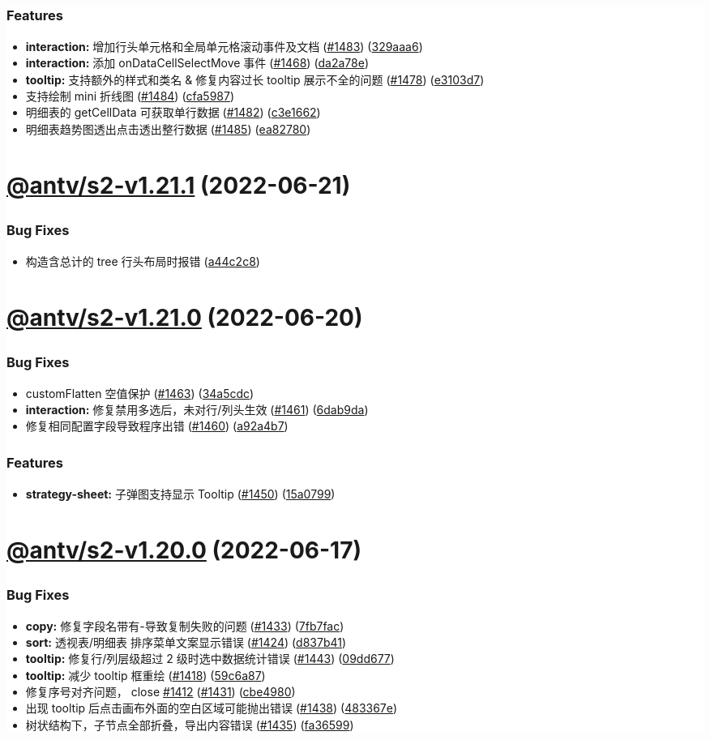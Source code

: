 ### Features

* **interaction:** 增加行头单元格和全局单元格滚动事件及文档 ([#1483](https://github.com/antvis/S2/issues/1483)) ([329aaa6](https://github.com/antvis/S2/commit/329aaa6c9f9ae926f392e3e8f676af1ec201cce2))
* **interaction:** 添加 onDataCellSelectMove 事件 ([#1468](https://github.com/antvis/S2/issues/1468)) ([da2a78e](https://github.com/antvis/S2/commit/da2a78ec511a85380824fa2b7147854e857df7f3))
* **tooltip:** 支持额外的样式和类名 & 修复内容过长 tooltip 展示不全的问题 ([#1478](https://github.com/antvis/S2/issues/1478)) ([e3103d7](https://github.com/antvis/S2/commit/e3103d7a5499871f22bacf47bf7dbb89a947ff59))
* 支持绘制 mini 折线图 ([#1484](https://github.com/antvis/S2/issues/1484)) ([cfa5987](https://github.com/antvis/S2/commit/cfa5987f48ce3cc434e953fef00837e1fc617400))
* 明细表的 getCellData 可获取单行数据 ([#1482](https://github.com/antvis/S2/issues/1482)) ([c3e1662](https://github.com/antvis/S2/commit/c3e16622cf5e1247a5503c92e694adc7d047a321))
* 明细表趋势图透出点击透出整行数据 ([#1485](https://github.com/antvis/S2/issues/1485)) ([ea82780](https://github.com/antvis/S2/commit/ea827809e333d37a7301fac4785add8d87ca4c0e))

# [@antv/s2-v1.21.1](https://github.com/antvis/S2/compare/@antv/s2-v1.21.0...@antv/s2-v1.21.1) (2022-06-21)

### Bug Fixes

* 构造含总计的 tree 行头布局时报错 ([a44c2c8](https://github.com/antvis/S2/commit/a44c2c81a5c0454a506ebd61014a72f810c921e8))

# [@antv/s2-v1.21.0](https://github.com/antvis/S2/compare/@antv/s2-v1.20.0...@antv/s2-v1.21.0) (2022-06-20)

### Bug Fixes

* customFlatten 空值保护 ([#1463](https://github.com/antvis/S2/issues/1463)) ([34a5cdc](https://github.com/antvis/S2/commit/34a5cdc1f5bffe0f35b1fa499dd325b4d19db289))
* **interaction:** 修复禁用多选后，未对行/列头生效 ([#1461](https://github.com/antvis/S2/issues/1461)) ([6dab9da](https://github.com/antvis/S2/commit/6dab9da19c9fd53bdd5198f18abe7c00f12f061e))
* 修复相同配置字段导致程序出错 ([#1460](https://github.com/antvis/S2/issues/1460)) ([a92a4b7](https://github.com/antvis/S2/commit/a92a4b717f48dd12040ce1d3fac02bdc8aea157a))

### Features

* **strategy-sheet:** 子弹图支持显示 Tooltip ([#1450](https://github.com/antvis/S2/issues/1450)) ([15a0799](https://github.com/antvis/S2/commit/15a0799a17893610a7aa8b4550e6d3647ad3a2b2))

# [@antv/s2-v1.20.0](https://github.com/antvis/S2/compare/@antv/s2-v1.19.0...@antv/s2-v1.20.0) (2022-06-17)

### Bug Fixes

* **copy:** 修复字段名带有-导致复制失败的问题 ([#1433](https://github.com/antvis/S2/issues/1433)) ([7fb7fac](https://github.com/antvis/S2/commit/7fb7fac7fb6ab09762c26efa2dd0226dc35c15bb))
* **sort:** 透视表/明细表 排序菜单文案显示错误 ([#1424](https://github.com/antvis/S2/issues/1424)) ([d837b41](https://github.com/antvis/S2/commit/d837b415d55189d3c5f7e7b2734d41076a054ce3))
* **tooltip:** 修复行/列层级超过 2 级时选中数据统计错误 ([#1443](https://github.com/antvis/S2/issues/1443)) ([09dd677](https://github.com/antvis/S2/commit/09dd677458c904f7b86c8457a489bca26a366269))
* **tooltip:** 减少 tooltip 框重绘 ([#1418](https://github.com/antvis/S2/issues/1418)) ([59c6a87](https://github.com/antvis/S2/commit/59c6a87f256866962ea3b523fd882a8d4e1eb6e9))
* 修复序号对齐问题， close [#1412](https://github.com/antvis/S2/issues/1412) ([#1431](https://github.com/antvis/S2/issues/1431)) ([cbe4980](https://github.com/antvis/S2/commit/cbe498059dacd53edb58e387f5357f9740ffb194))
* 出现 tooltip 后点击画布外面的空白区域可能抛出错误 ([#1438](https://github.com/antvis/S2/issues/1438)) ([483367e](https://github.com/antvis/S2/commit/483367e0363373965290831d2cb1e479854641f7))
* 树状结构下，子节点全部折叠，导出内容错误 ([#1435](https://github.com/antvis/S2/issues/1435)) ([fa36599](https://github.com/antvis/S2/commit/fa36599a988a6e7b1ac75b65646b2e767587081a))
